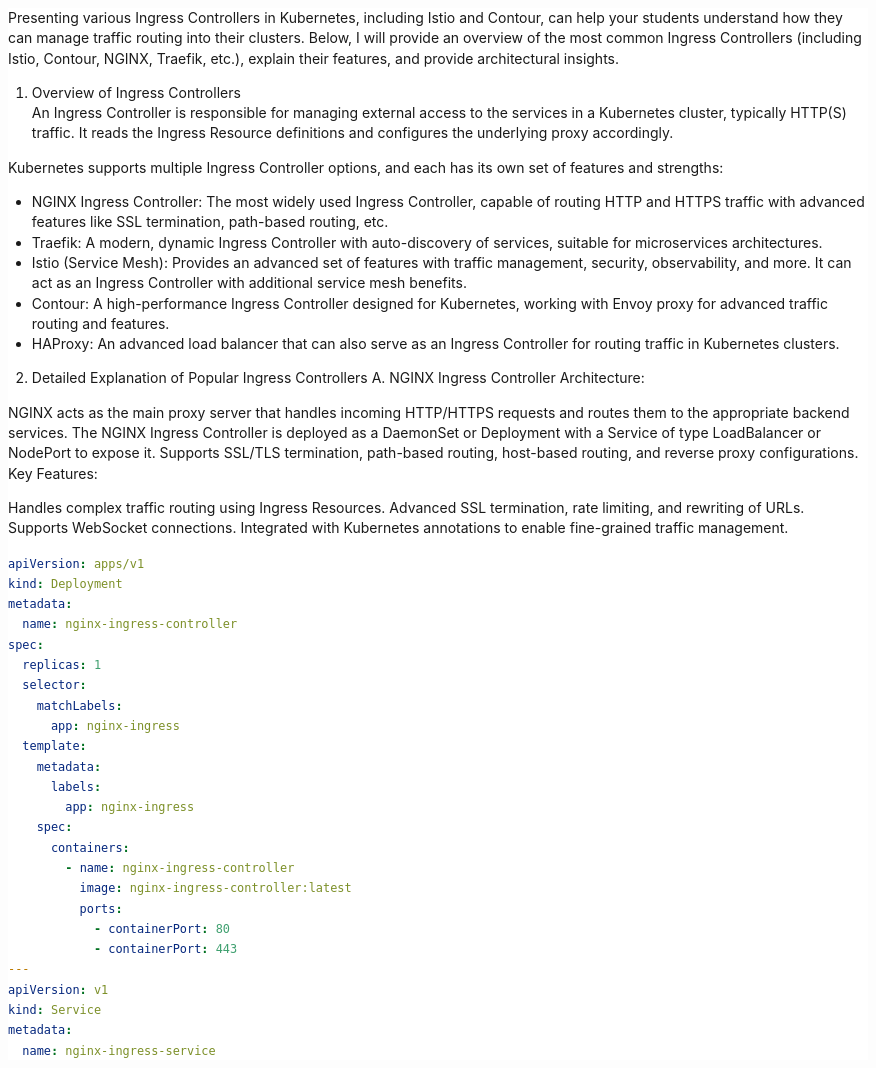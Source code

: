 
Presenting various Ingress Controllers in Kubernetes, including Istio and Contour, can help your students understand how they can manage traffic routing into their clusters. Below, I will provide an overview of the most common Ingress Controllers (including Istio, Contour, NGINX, Traefik, etc.), explain their features, and provide architectural insights.  

1. Overview of Ingress Controllers  
An Ingress Controller is responsible for managing external access to the services in a Kubernetes cluster, typically HTTP(S) traffic. It reads the Ingress Resource definitions and configures the underlying proxy accordingly.  

Kubernetes supports multiple Ingress Controller options, and each has its own set of features and strengths:  

* NGINX Ingress Controller: The most widely used Ingress Controller, capable of routing HTTP and HTTPS traffic with advanced features like SSL termination, path-based routing, etc.  
* Traefik: A modern, dynamic Ingress Controller with auto-discovery of services, suitable for microservices architectures.  
* Istio (Service Mesh): Provides an advanced set of features with traffic management, security, observability, and more. It can act as an Ingress Controller with additional service mesh benefits.  
* Contour: A high-performance Ingress Controller designed for Kubernetes, working with Envoy proxy for advanced traffic routing and features.  
* HAProxy: An advanced load balancer that can also serve as an Ingress Controller for routing traffic in Kubernetes clusters.
  
2. Detailed Explanation of Popular Ingress Controllers
A. NGINX Ingress Controller
Architecture:

NGINX acts as the main proxy server that handles incoming HTTP/HTTPS requests and routes them to the appropriate backend services.
The NGINX Ingress Controller is deployed as a DaemonSet or Deployment with a Service of type LoadBalancer or NodePort to expose it.
Supports SSL/TLS termination, path-based routing, host-based routing, and reverse proxy configurations.
Key Features:

Handles complex traffic routing using Ingress Resources.
Advanced SSL termination, rate limiting, and rewriting of URLs.
Supports WebSocket connections.
Integrated with Kubernetes annotations to enable fine-grained traffic management.
```yaml
apiVersion: apps/v1
kind: Deployment
metadata:
  name: nginx-ingress-controller
spec:
  replicas: 1
  selector:
    matchLabels:
      app: nginx-ingress
  template:
    metadata:
      labels:
        app: nginx-ingress
    spec:
      containers:
        - name: nginx-ingress-controller
          image: nginx-ingress-controller:latest
          ports:
            - containerPort: 80
            - containerPort: 443
---
apiVersion: v1
kind: Service
metadata:
  name: nginx-ingress-service
```